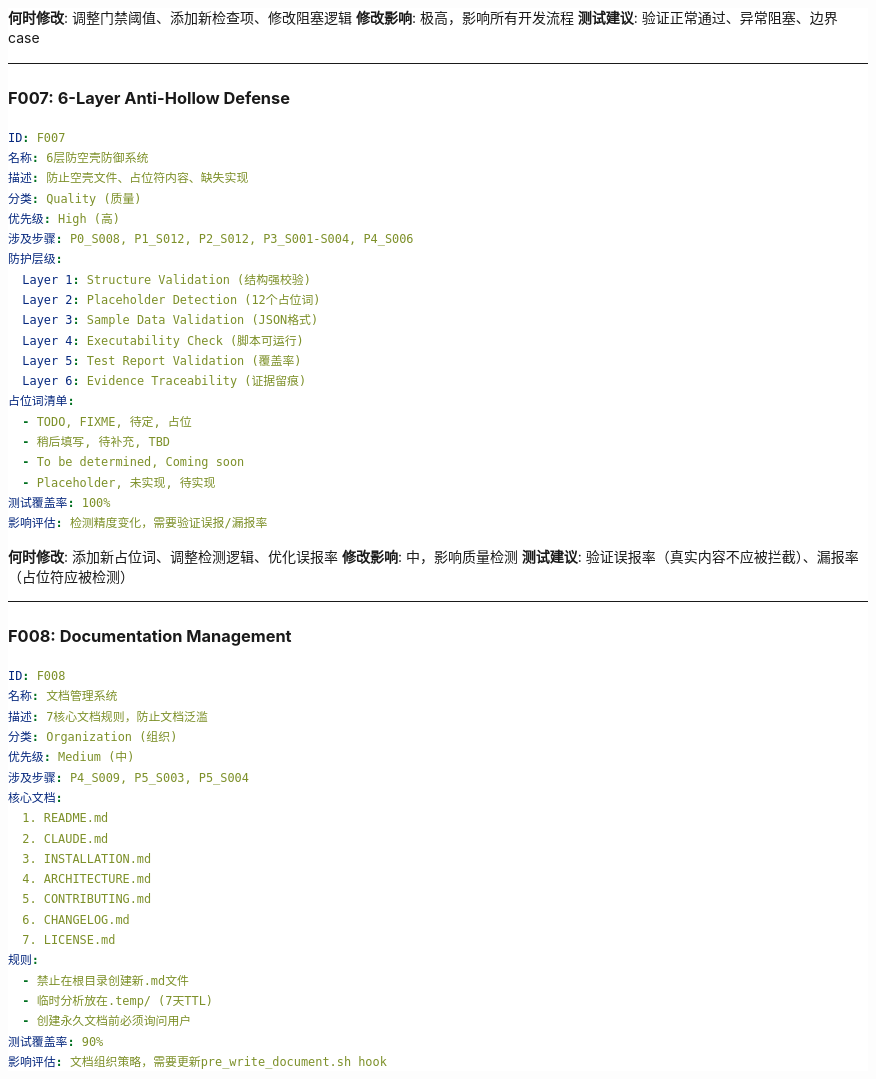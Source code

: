 **何时修改**: 调整门禁阈值、添加新检查项、修改阻塞逻辑
**修改影响**: 极高，影响所有开发流程
**测试建议**: 验证正常通过、异常阻塞、边界case

---

### F007: 6-Layer Anti-Hollow Defense
```yaml
ID: F007
名称: 6层防空壳防御系统
描述: 防止空壳文件、占位符内容、缺失实现
分类: Quality (质量)
优先级: High (高)
涉及步骤: P0_S008, P1_S012, P2_S012, P3_S001-S004, P4_S006
防护层级:
  Layer 1: Structure Validation (结构强校验)
  Layer 2: Placeholder Detection (12个占位词)
  Layer 3: Sample Data Validation (JSON格式)
  Layer 4: Executability Check (脚本可运行)
  Layer 5: Test Report Validation (覆盖率)
  Layer 6: Evidence Traceability (证据留痕)
占位词清单:
  - TODO, FIXME, 待定, 占位
  - 稍后填写, 待补充, TBD
  - To be determined, Coming soon
  - Placeholder, 未实现, 待实现
测试覆盖率: 100%
影响评估: 检测精度变化，需要验证误报/漏报率
```

**何时修改**: 添加新占位词、调整检测逻辑、优化误报率
**修改影响**: 中，影响质量检测
**测试建议**: 验证误报率（真实内容不应被拦截）、漏报率（占位符应被检测）

---

### F008: Documentation Management
```yaml
ID: F008
名称: 文档管理系统
描述: 7核心文档规则，防止文档泛滥
分类: Organization (组织)
优先级: Medium (中)
涉及步骤: P4_S009, P5_S003, P5_S004
核心文档:
  1. README.md
  2. CLAUDE.md
  3. INSTALLATION.md
  4. ARCHITECTURE.md
  5. CONTRIBUTING.md
  6. CHANGELOG.md
  7. LICENSE.md
规则:
  - 禁止在根目录创建新.md文件
  - 临时分析放在.temp/ (7天TTL)
  - 创建永久文档前必须询问用户
测试覆盖率: 90%
影响评估: 文档组织策略，需要更新pre_write_document.sh hook
```
